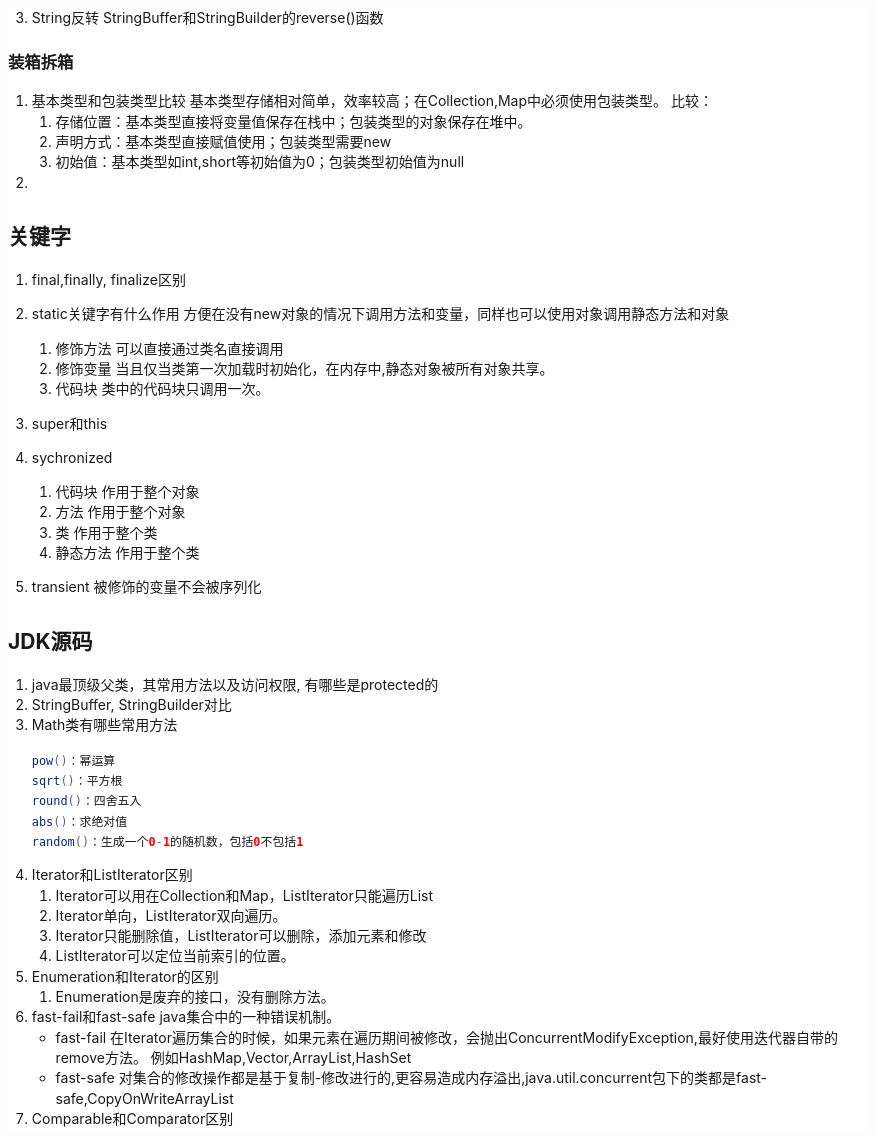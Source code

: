 3. String反转
    StringBuffer和StringBuilder的reverse()函数
### 装箱拆箱
1. 基本类型和包装类型比较
    基本类型存储相对简单，效率较高；在Collection,Map中必须使用包装类型。
    比较：
    1. 存储位置：基本类型直接将变量值保存在栈中；包装类型的对象保存在堆中。
    2. 声明方式：基本类型直接赋值使用；包装类型需要new
    3. 初始值：基本类型如int,short等初始值为0；包装类型初始值为null
2. 

## 关键字
1. final,finally, finalize区别
2. static关键字有什么作用
    方便在没有new对象的情况下调用方法和变量，同样也可以使用对象调用静态方法和对象
    1. 修饰方法
    可以直接通过类名直接调用
    2. 修饰变量
    当且仅当类第一次加载时初始化，在内存中,静态对象被所有对象共享。
    3. 代码块
    类中的代码块只调用一次。
3. super和this
    
4. sychronized
    1. 代码块
    作用于整个对象
    2. 方法
    作用于整个对象
    3. 类
    作用于整个类
    4. 静态方法
    作用于整个类
5. transient
    被修饰的变量不会被序列化
## JDK源码
1. java最顶级父类，其常用方法以及访问权限, 有哪些是protected的
2. StringBuffer, StringBuilder对比
3. Math类有哪些常用方法
    ```java
    pow()：幂运算
    sqrt()：平方根
    round()：四舍五入
    abs()：求绝对值
    random()：生成一个0-1的随机数，包括0不包括1
    ```
4. Iterator和ListIterator区别
    1. Iterator可以用在Collection和Map，ListIterator只能遍历List
    2. Iterator单向，ListIterator双向遍历。
    3. Iterator只能删除值，ListIterator可以删除，添加元素和修改
    4. ListIterator可以定位当前索引的位置。
5. Enumeration和Iterator的区别
    1. Enumeration是废弃的接口，没有删除方法。
6. fast-fail和fast-safe
    java集合中的一种错误机制。
    * fast-fail
    在Iterator遍历集合的时候，如果元素在遍历期间被修改，会抛出ConcurrentModifyException,最好使用迭代器自带的remove方法。
    例如HashMap,Vector,ArrayList,HashSet
    * fast-safe
    对集合的修改操作都是基于复制-修改进行的,更容易造成内存溢出,java.util.concurrent包下的类都是fast-safe,CopyOnWriteArrayList
7. Comparable和Comparator区别
